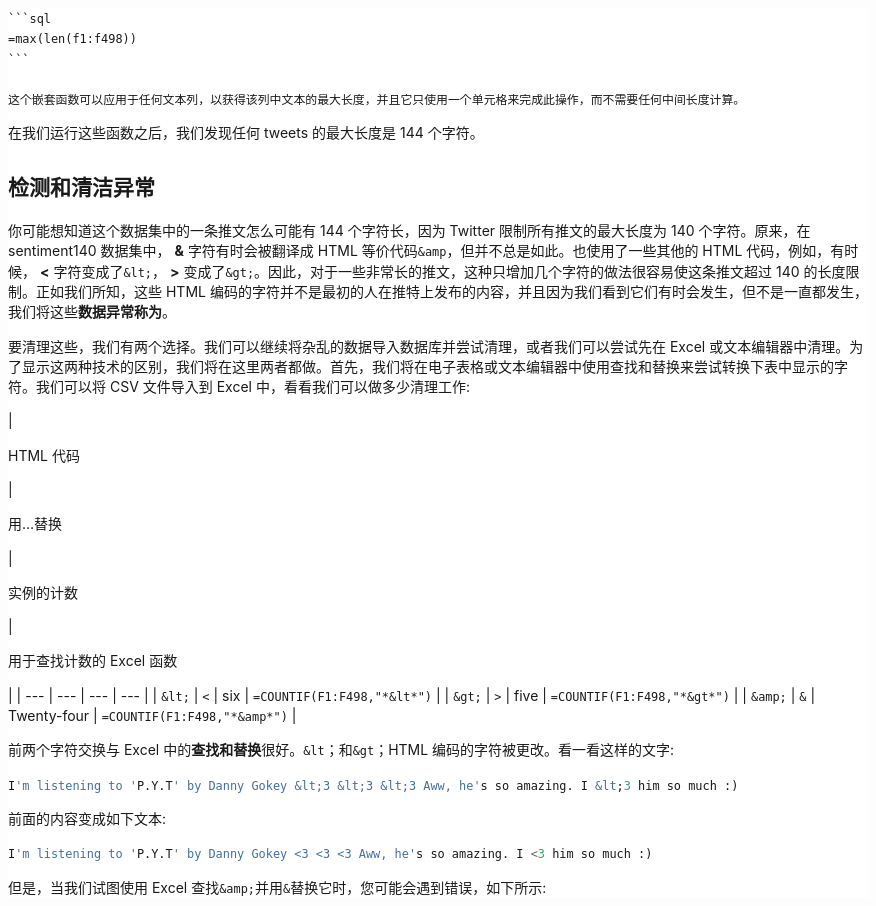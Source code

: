     ```sql
    =max(len(f1:f498))
    ```

    这个嵌套函数可以应用于任何文本列，以获得该列中文本的最大长度，并且它只使用一个单元格来完成此操作，而不需要任何中间长度计算。

在我们运行这些函数之后，我们发现任何 tweets 的最大长度是 144 个字符。

## 检测和清洁异常

你可能想知道这个数据集中的一条推文怎么可能有 144 个字符长，因为 Twitter 限制所有推文的最大长度为 140 个字符。原来，在 sentiment140 数据集中， **&** 字符有时会被翻译成 HTML 等价代码`&amp`，但并不总是如此。也使用了一些其他的 HTML 代码，例如，有时候， **<** 字符变成了`&lt;`， **>** 变成了`&gt;`。因此，对于一些非常长的推文，这种只增加几个字符的做法很容易使这条推文超过 140 的长度限制。正如我们所知，这些 HTML 编码的字符并不是最初的人在推特上发布的内容，并且因为我们看到它们有时会发生，但不是一直都发生，我们将这些**数据异常称为**。

要清理这些，我们有两个选择。我们可以继续将杂乱的数据导入数据库并尝试清理，或者我们可以尝试先在 Excel 或文本编辑器中清理。为了显示这两种技术的区别，我们将在这里两者都做。首先，我们将在电子表格或文本编辑器中使用查找和替换来尝试转换下表中显示的字符。我们可以将 CSV 文件导入到 Excel 中，看看我们可以做多少清理工作:

| 

HTML 代码

 | 

用…替换

 | 

实例的计数

 | 

用于查找计数的 Excel 函数

 |
| --- | --- | --- | --- |
| `&lt;` | `<` | six | `=COUNTIF(F1:F498,"*&lt*")` |
| `&gt;` | `>` | five | `=COUNTIF(F1:F498,"*&gt*")` |
| `&amp;` | `&` | Twenty-four | `=COUNTIF(F1:F498,"*&amp*")` |

前两个字符交换与 Excel 中的**查找和替换**很好。`&lt`；和`&gt`；HTML 编码的字符被更改。看一看这样的文字:

```sql
I'm listening to 'P.Y.T' by Danny Gokey &lt;3 &lt;3 &lt;3 Aww, he's so amazing. I &lt;3 him so much :)
```

前面的内容变成如下文本:

```sql
I'm listening to 'P.Y.T' by Danny Gokey <3 <3 <3 Aww, he's so amazing. I <3 him so much :)
```

但是，当我们试图使用 Excel 查找`&amp;`并用`&`替换它时，您可能会遇到错误，如下所示:

